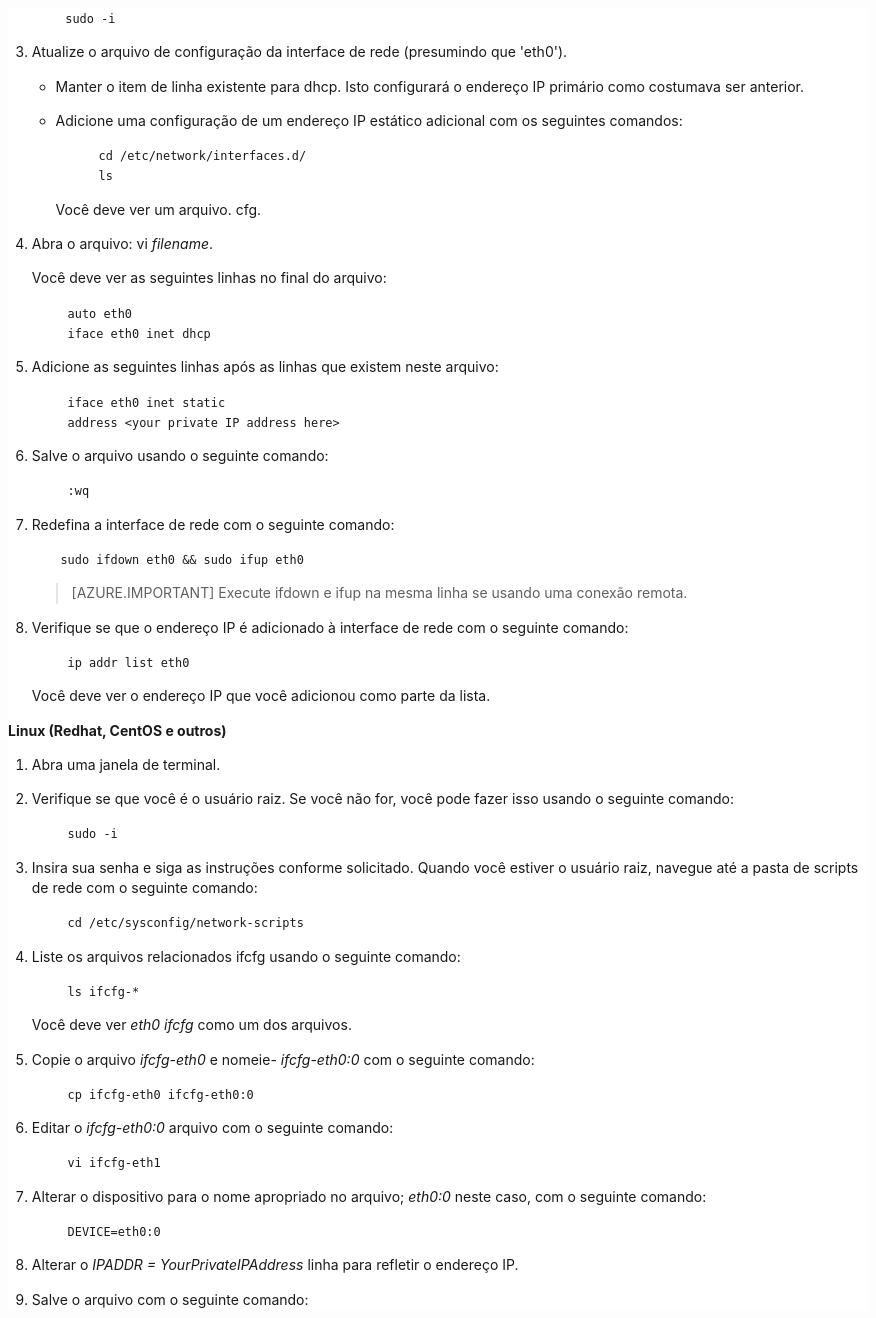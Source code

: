             sudo -i
3. Atualize o arquivo de configuração da interface de rede (presumindo que 'eth0').
    - Manter o item de linha existente para dhcp. Isto configurará o endereço IP primário como costumava ser anterior.
    - Adicione uma configuração de um endereço IP estático adicional com os seguintes comandos:

                cd /etc/network/interfaces.d/
                ls

        Você deve ver um arquivo. cfg.
4. Abra o arquivo: vi *filename*.

    Você deve ver as seguintes linhas no final do arquivo:

            auto eth0
            iface eth0 inet dhcp
5. Adicione as seguintes linhas após as linhas que existem neste arquivo:

            iface eth0 inet static
            address <your private IP address here>
6. Salve o arquivo usando o seguinte comando:

            :wq
7.  Redefina a interface de rede com o seguinte comando:

            sudo ifdown eth0 && sudo ifup eth0

    >[AZURE.IMPORTANT] Execute ifdown e ifup na mesma linha se usando uma conexão remota.
8. Verifique se que o endereço IP é adicionado à interface de rede com o seguinte comando:

            ip addr list eth0

    Você deve ver o endereço IP que você adicionou como parte da lista.

**Linux (Redhat, CentOS e outros)**

1. Abra uma janela de terminal.
2. Verifique se que você é o usuário raiz. Se você não for, você pode fazer isso usando o seguinte comando:

            sudo -i
3. Insira sua senha e siga as instruções conforme solicitado. Quando você estiver o usuário raiz, navegue até a pasta de scripts de rede com o seguinte comando:

            cd /etc/sysconfig/network-scripts
4. Liste os arquivos relacionados ifcfg usando o seguinte comando:

            ls ifcfg-*

    Você deve ver *eth0 ifcfg* como um dos arquivos.
5. Copie o arquivo *ifcfg-eth0* e nomeie- *ifcfg-eth0:0* com o seguinte comando:

            cp ifcfg-eth0 ifcfg-eth0:0
6. Editar o *ifcfg-eth0:0* arquivo com o seguinte comando:

            vi ifcfg-eth1
7. Alterar o dispositivo para o nome apropriado no arquivo; *eth0:0* neste caso, com o seguinte comando:

            DEVICE=eth0:0
8. Alterar o *IPADDR = YourPrivateIPAddress* linha para refletir o endereço IP.
9. Salve o arquivo com o seguinte comando:

